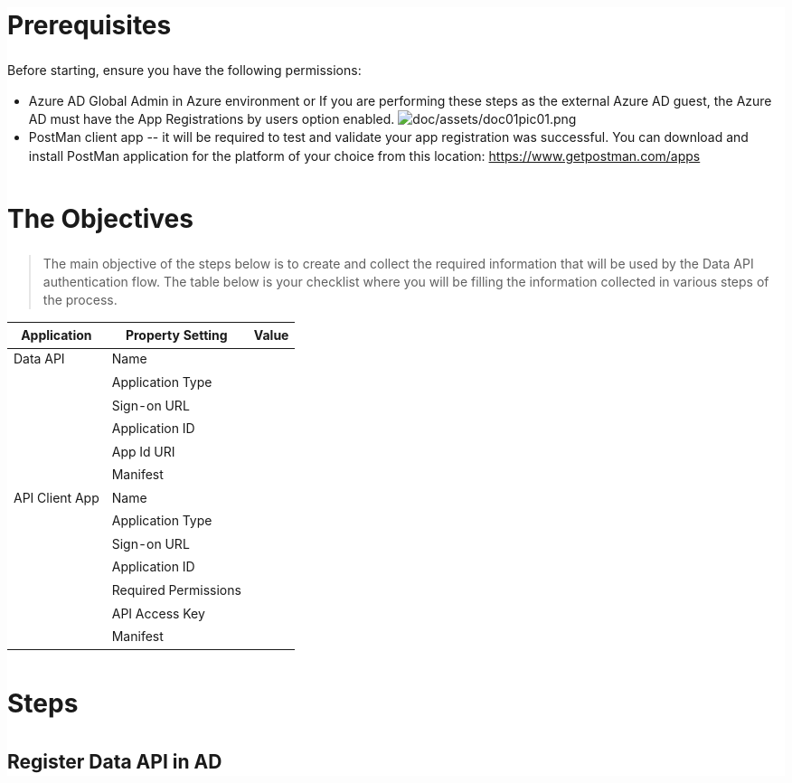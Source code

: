 # Prerequisites

Before starting, ensure you have the following permissions:

- Azure AD Global Admin in Azure environment or
  If you are performing these steps as the external Azure AD guest, the
  Azure AD must have the App Registrations by users option enabled.
  ![doc/assets/doc01pic01.png](doc/assets/doc01pic01.png)
- PostMan client app -- it will be required to test and validate your
  app registration was successful. You can download and install
  PostMan application for the platform of your choice from this
  location: <https://www.getpostman.com/apps>

# The Objectives

> The main objective of the steps below is to create and collect the
> required information that will be used by the Data API authentication
> flow. The table below is your checklist where you will be filling the
> information collected in various steps of the process.

| Application    | Property Setting     | Value |
| -------------- | -------------------- | ----- |
| Data API       | Name                 |       |
|                | Application Type     |       |
|                | Sign-on URL          |       |
|                | Application ID       |       |
|                | App Id URI           |       |
|                | Manifest             |       |
| API Client App | Name                 |       |
|                | Application Type     |       |
|                | Sign-on URL          |       |
|                | Application ID       |       |
|                | Required Permissions |       |
|                | API Access Key       |       |
|                | Manifest             |

# Steps

## Register Data API in AD
